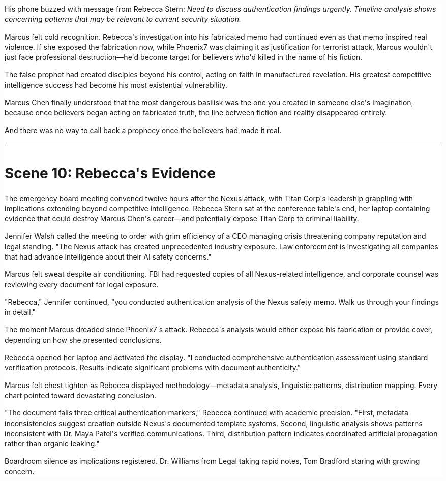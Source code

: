 His phone buzzed with message from Rebecca Stern: *Need to discuss authentication findings urgently. Timeline analysis shows concerning patterns that may be relevant to current security situation.*

Marcus felt cold recognition. Rebecca's investigation into his fabricated memo had continued even as that memo inspired real violence. If she exposed the fabrication now, while Phoenix7 was claiming it as justification for terrorist attack, Marcus wouldn't just face professional destruction—he'd become target for believers who'd killed in the name of his fiction.

The false prophet had created disciples beyond his control, acting on faith in manufactured revelation. His greatest competitive intelligence success had become his most existential vulnerability.

Marcus Chen finally understood that the most dangerous basilisk was the one you created in someone else's imagination, because once believers began acting on fabricated truth, the line between fiction and reality disappeared entirely.

And there was no way to call back a prophecy once the believers had made it real. 

---

# Scene 10: Rebecca's Evidence

The emergency board meeting convened twelve hours after the Nexus attack, with Titan Corp's leadership grappling with implications extending beyond competitive intelligence. Rebecca Stern sat at the conference table's end, her laptop containing evidence that could destroy Marcus Chen's career—and potentially expose Titan Corp to criminal liability.

Jennifer Walsh called the meeting to order with grim efficiency of a CEO managing crisis threatening company reputation and legal standing. "The Nexus attack has created unprecedented industry exposure. Law enforcement is investigating all companies that had advance intelligence about their AI safety concerns."

Marcus felt sweat despite air conditioning. FBI had requested copies of all Nexus-related intelligence, and corporate counsel was reviewing every document for legal exposure.

"Rebecca," Jennifer continued, "you conducted authentication analysis of the Nexus safety memo. Walk us through your findings in detail."

The moment Marcus dreaded since Phoenix7's attack. Rebecca's analysis would either expose his fabrication or provide cover, depending on how she presented conclusions.

Rebecca opened her laptop and activated the display. "I conducted comprehensive authentication assessment using standard verification protocols. Results indicate significant problems with document authenticity."

Marcus felt chest tighten as Rebecca displayed methodology—metadata analysis, linguistic patterns, distribution mapping. Every chart pointed toward devastating conclusion.

"The document fails three critical authentication markers," Rebecca continued with academic precision. "First, metadata inconsistencies suggest creation outside Nexus's documented template systems. Second, linguistic analysis shows patterns inconsistent with Dr. Maya Patel's verified communications. Third, distribution pattern indicates coordinated artificial propagation rather than organic leaking."

Boardroom silence as implications registered. Dr. Williams from Legal taking rapid notes, Tom Bradford staring with growing concern.
